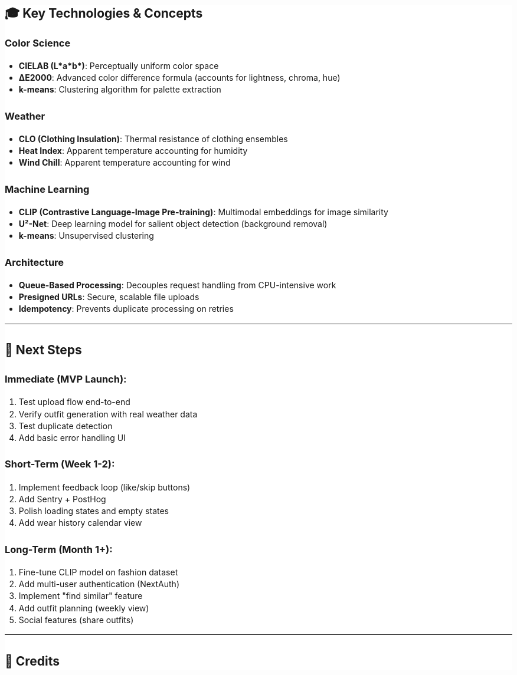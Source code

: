 ## 🎓 Key Technologies & Concepts

### Color Science
- **CIELAB (L\*a\*b\*)**: Perceptually uniform color space
- **ΔE2000**: Advanced color difference formula (accounts for lightness, chroma, hue)
- **k-means**: Clustering algorithm for palette extraction

### Weather
- **CLO (Clothing Insulation)**: Thermal resistance of clothing ensembles
- **Heat Index**: Apparent temperature accounting for humidity
- **Wind Chill**: Apparent temperature accounting for wind

### Machine Learning
- **CLIP (Contrastive Language-Image Pre-training)**: Multimodal embeddings for image similarity
- **U²-Net**: Deep learning model for salient object detection (background removal)
- **k-means**: Unsupervised clustering

### Architecture
- **Queue-Based Processing**: Decouples request handling from CPU-intensive work
- **Presigned URLs**: Secure, scalable file uploads
- **Idempotency**: Prevents duplicate processing on retries

---

## 📝 Next Steps

### Immediate (MVP Launch):
1. Test upload flow end-to-end
2. Verify outfit generation with real weather data
3. Test duplicate detection
4. Add basic error handling UI

### Short-Term (Week 1-2):
1. Implement feedback loop (like/skip buttons)
2. Add Sentry + PostHog
3. Polish loading states and empty states
4. Add wear history calendar view

### Long-Term (Month 1+):
1. Fine-tune CLIP model on fashion dataset
2. Add multi-user authentication (NextAuth)
3. Implement "find similar" feature
4. Add outfit planning (weekly view)
5. Social features (share outfits)

---

## 🙏 Credits

